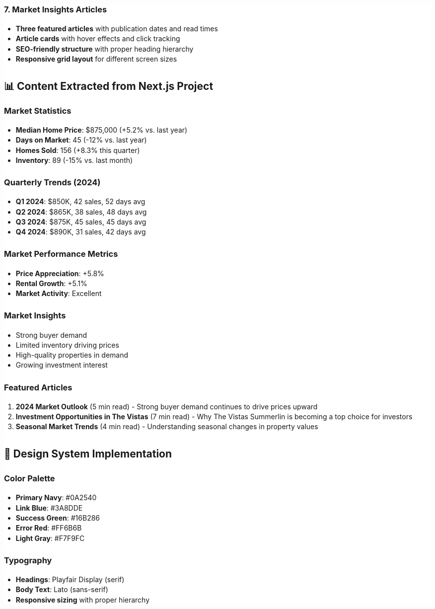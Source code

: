 ### 7. Market Insights Articles
- **Three featured articles** with publication dates and read times
- **Article cards** with hover effects and click tracking
- **SEO-friendly structure** with proper heading hierarchy
- **Responsive grid layout** for different screen sizes

## 📊 Content Extracted from Next.js Project

### Market Statistics
- **Median Home Price**: $875,000 (+5.2% vs. last year)
- **Days on Market**: 45 (-12% vs. last year)
- **Homes Sold**: 156 (+8.3% this quarter)
- **Inventory**: 89 (-15% vs. last month)

### Quarterly Trends (2024)
- **Q1 2024**: $850K, 42 sales, 52 days avg
- **Q2 2024**: $865K, 38 sales, 48 days avg
- **Q3 2024**: $875K, 45 sales, 45 days avg
- **Q4 2024**: $890K, 31 sales, 42 days avg

### Market Performance Metrics
- **Price Appreciation**: +5.8%
- **Rental Growth**: +5.1%
- **Market Activity**: Excellent

### Market Insights
- Strong buyer demand
- Limited inventory driving prices
- High-quality properties in demand
- Growing investment interest

### Featured Articles
1. **2024 Market Outlook** (5 min read) - Strong buyer demand continues to drive prices upward
2. **Investment Opportunities in The Vistas** (7 min read) - Why The Vistas Summerlin is becoming a top choice for investors
3. **Seasonal Market Trends** (4 min read) - Understanding seasonal changes in property values

## 🎨 Design System Implementation

### Color Palette
- **Primary Navy**: #0A2540
- **Link Blue**: #3A8DDE
- **Success Green**: #16B286
- **Error Red**: #FF6B6B
- **Light Gray**: #F7F9FC

### Typography
- **Headings**: Playfair Display (serif)
- **Body Text**: Lato (sans-serif)
- **Responsive sizing** with proper hierarchy
